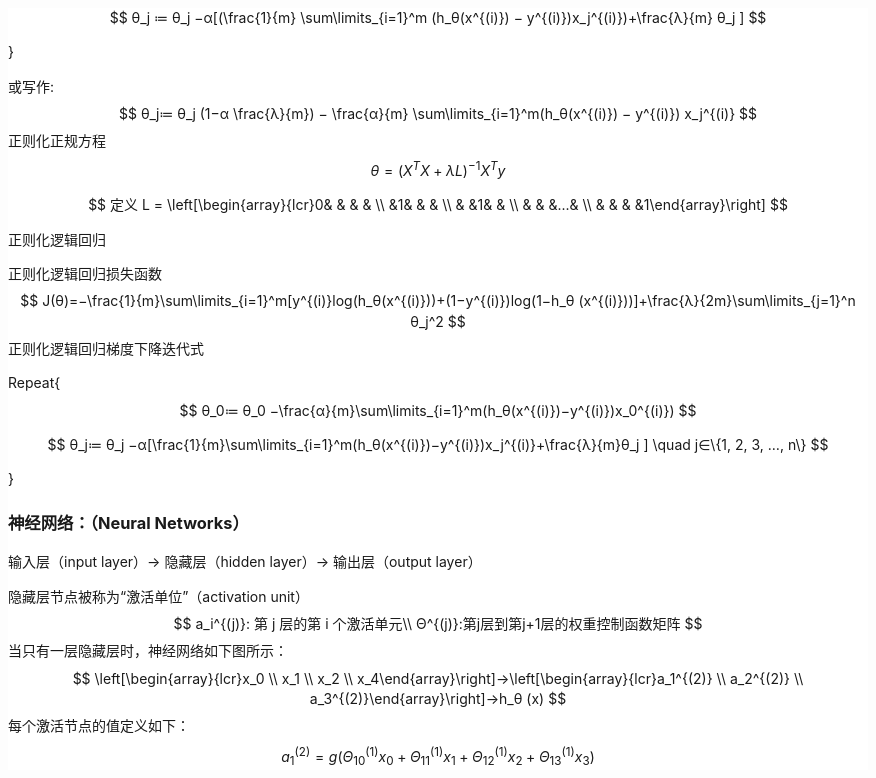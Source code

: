 $$
θ_j  ≔ θ_j  −α[(\frac{1}{m}  \sum\limits_{i=1}^m (h_θ(x^{(i)}) − y^{(i)})x_j^{(i)})+\frac{λ}{m}  θ_j ]
$$

}

或写作:
$$
θ_j≔ θ_j (1−α \frac{λ}{m})  − \frac{α}{m} \sum\limits_{i=1}^m(h_θ(x^{(i)}) − y^{(i)})  x_j^{(i)}
$$
正则化正规方程
$$
θ=(X^T X+λL)^{−1}  X^T y
$$

$$
定义 L = \left[\begin{array}{lcr}0& & & & \\ &1& & & \\ & &1& & \\ & & &...& \\ & & & &1\end{array}\right]
$$



正则化逻辑回归

正则化逻辑回归损失函数
$$
J(θ)=−\frac{1}{m}\sum\limits_{i=1}^m[y^{(i)}log⁡(h_θ(x^{(i)}))+(1−y^{(i)})log⁡(1−h_θ (x^{(i)}))]+\frac{λ}{2m}\sum\limits_{j=1}^n θ_j^2
$$
正则化逻辑回归梯度下降迭代式

Repeat{
$$
θ_0≔ θ_0  −\frac{α}{m}\sum\limits_{i=1}^m(h_θ(x^{(i)})−y^{(i)})x_0^{(i)})
$$

$$
	θ_j≔ θ_j −α[\frac{1}{m}\sum\limits_{i=1}^m(h_θ(x^{(i)})−y^{(i)})x_j^{(i)}+\frac{λ}{m}θ_j ]   \quad j∈\{1, 2, 3, …, n\}
$$

}



### 神经网络：（Neural Networks）

输入层（input layer）-> 隐藏层（hidden layer）-> 输出层（output layer）

 

隐藏层节点被称为“激活单位”（activation unit）
$$
a_i^{(j)}: 第 j 层的第 i 个激活单元\\
Θ^{(j)}:第j层到第j+1层的权重控制函数矩阵
$$
当只有一层隐藏层时，神经网络如下图所示：
$$
\left[\begin{array}{lcr}x_0 \\ x_1 \\ x_2 \\ x_4\end{array}\right]→\left[\begin{array}{lcr}a_1^{(2)} \\ a_2^{(2)} \\ a_3^{(2)}\end{array}\right]→h_θ (x)
$$
每个激活节点的值定义如下：
$$
a_1^{(2)}=g(Θ_{10}^{(1)}x_0 + Θ_{11}^{(1)}x_1 + Θ_{12}^{(1)}x_2 + Θ_{13}^{(1)}x_3)
$$
